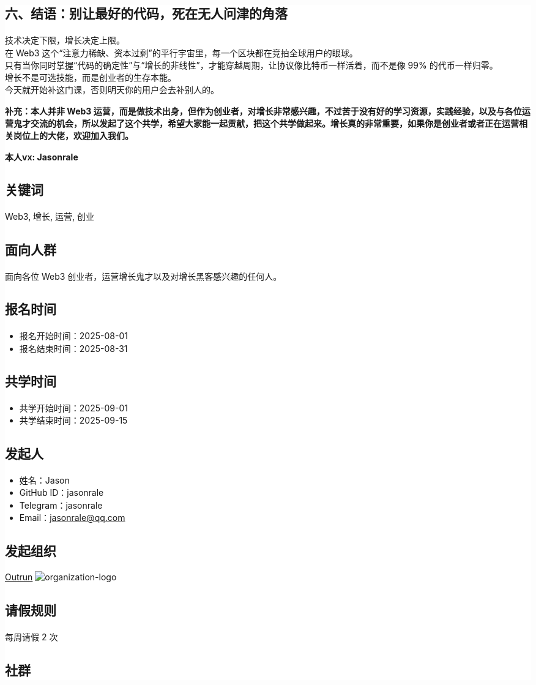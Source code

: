 ## 六、结语：别让最好的代码，死在无人问津的角落

技术决定下限，增长决定上限。  
在 Web3 这个“注意力稀缺、资本过剩”的平行宇宙里，每一个区块都在竞拍全球用户的眼球。  
只有当你同时掌握“代码的确定性”与“增长的非线性”，才能穿越周期，让协议像比特币一样活着，而不是像 99% 的代币一样归零。  
增长不是可选技能，而是创业者的生存本能。  
今天就开始补这门课，否则明天你的用户会去补别人的。  

**补充：本人并非 Web3 运营，而是做技术出身，但作为创业者，对增长非常感兴趣，不过苦于没有好的学习资源，实践经验，以及与各位运营鬼才交流的机会，所以发起了这个共学，希望大家能一起贡献，把这个共学做起来。增长真的非常重要，如果你是创业者或者正在运营相关岗位上的大佬，欢迎加入我们。**

**本人vx: Jasonrale**


## 关键词

Web3, 增长, 运营, 创业

## 面向人群

面向各位 Web3 创业者，运营增长鬼才以及对增长黑客感兴趣的任何人。

## 报名时间

- 报名开始时间：2025-08-01
- 报名结束时间：2025-08-31

## 共学时间

- 共学开始时间：2025-09-01
- 共学结束时间：2025-09-15

## 发起人

- 姓名：Jason
- GitHub ID：jasonrale
- Telegram：jasonrale
- Email：jasonrale@qq.com

## 发起组织

  [Outrun](https://testnet.outrun.build) <img alt="organization-logo" height="60px" width="60px" src="https://drive.google.com/file/d/1INIlnIGnphuJYlFTA5Mo_LgU7_Qh1rQu/view?usp=sharing" />



## 请假规则

每周请假 2 次

## 社群
